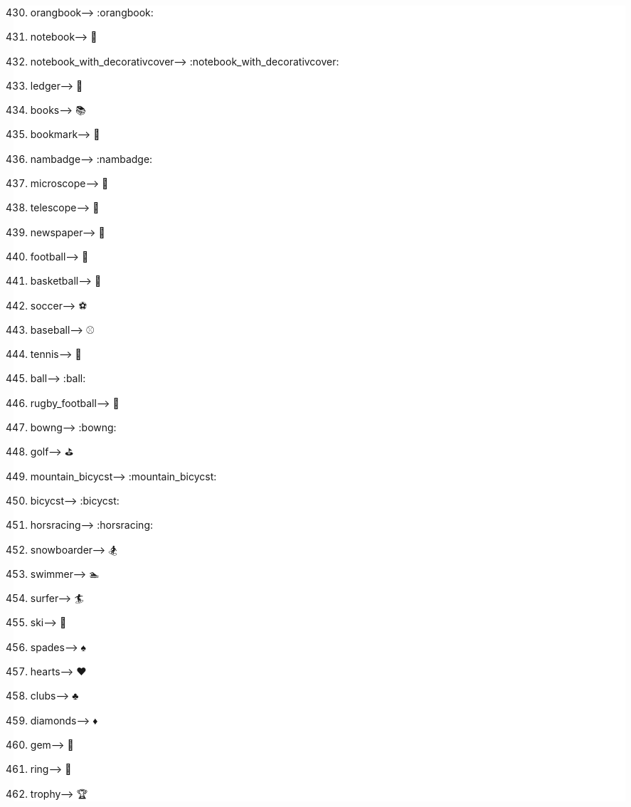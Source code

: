 430. orangbook--> :orangbook:

431. notebook--> :notebook:

432. notebook_with_decorativcover--> :notebook_with_decorativcover:

433. ledger--> :ledger:

434. books--> :books:

435. bookmark--> :bookmark:

436. nambadge--> :nambadge:

437. microscope--> :microscope:

438. telescope--> :telescope:

439. newspaper--> :newspaper:

440. football--> :football:

441. basketball--> :basketball:

442. soccer--> :soccer:

443. baseball--> :baseball:

444. tennis--> :tennis:

445. ball--> :ball:

446. rugby_football--> :rugby_football:

447. bowng--> :bowng:

448. golf--> :golf:

449. mountain_bicycst--> :mountain_bicycst:

450. bicycst--> :bicycst:

451. horsracing--> :horsracing:

452. snowboarder--> :snowboarder:

453. swimmer--> :swimmer:

454. surfer--> :surfer:

455. ski--> :ski:

456. spades--> :spades:

457. hearts--> :hearts:

458. clubs--> :clubs:

459. diamonds--> :diamonds:

460. gem--> :gem:

461. ring--> :ring:

462. trophy--> :trophy:
